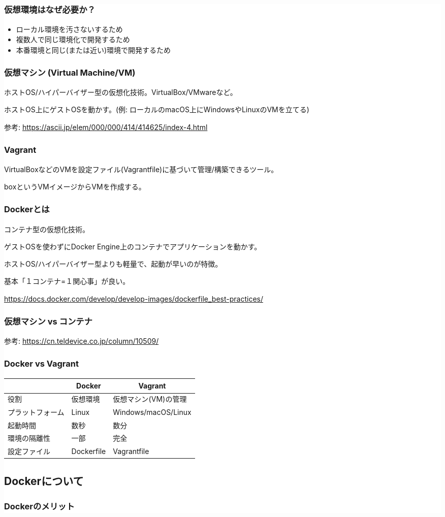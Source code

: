 ### 仮想環境はなぜ必要か？

- ローカル環境を汚さないするため
- 複数人で同じ環境化で開発するため
- 本番環境と同じ(または近い)環境で開発するため


### 仮想マシン (Virtual Machine/VM)

ホストOS/ハイパーバイザー型の仮想化技術。VirtualBox/VMwareなど。

ホストOS上にゲストOSを動かす。(例: ローカルのmacOS上にWindowsやLinuxのVMを立てる)

参考: https://ascii.jp/elem/000/000/414/414625/index-4.html


### Vagrant

VirtualBoxなどのVMを設定ファイル(Vagrantfile)に基づいて管理/構築できるツール。

boxというVMイメージからVMを作成する。


### Dockerとは

コンテナ型の仮想化技術。

ゲストOSを使わずにDocker Engine上のコンテナでアプリケーションを動かす。

ホストOS/ハイパーバイザー型よりも軽量で、起動が早いのが特徴。

基本「１コンテナ=１関心事」が良い。

https://docs.docker.com/develop/develop-images/dockerfile_best-practices/

### 仮想マシン vs コンテナ

参考: https://cn.teldevice.co.jp/column/10509/

### Docker vs Vagrant

|                  | Docker     | Vagrant              |
| ---------------- | ---------- | -------------------- |
| 役割             | 仮想環境   | 仮想マシン(VM)の管理 |
| プラットフォーム | Linux      | Windows/macOS/Linux  |
| 起動時間         | 数秒       | 数分                 |
| 環境の隔離性       | 一部       | 完全                 |
| 設定ファイル     | Dockerfile | Vagrantfile          |


## Dockerについて

### Dockerのメリット

